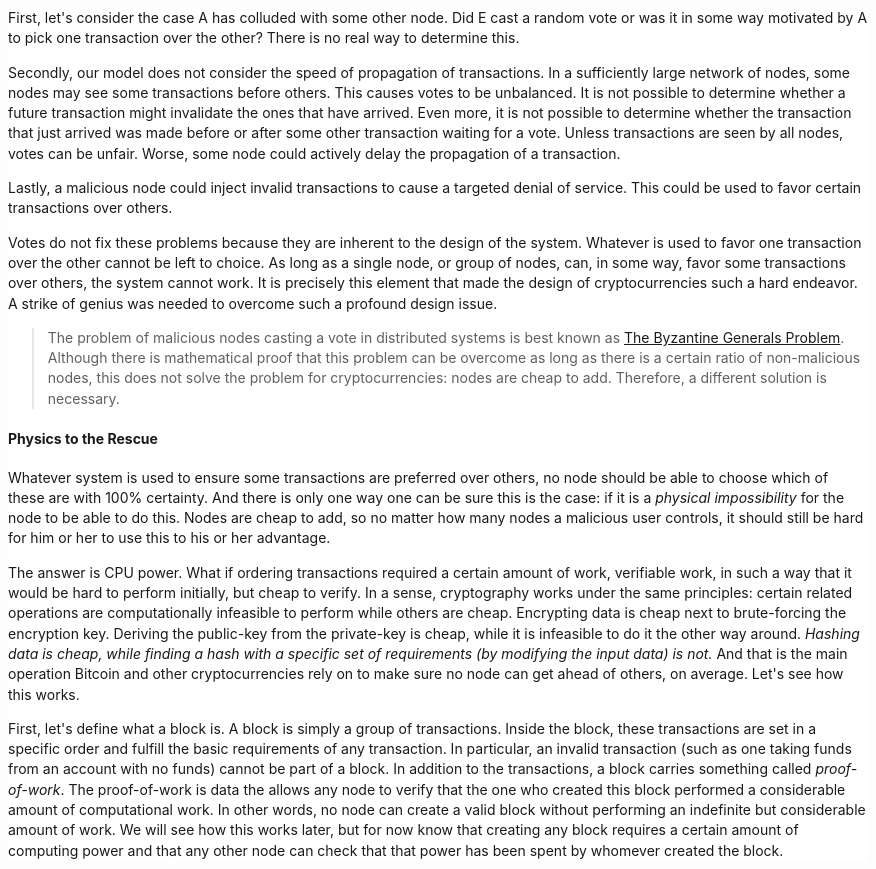 First, let's consider the case A has colluded with some other node. Did E cast a random vote or was it in some way motivated by A to pick one transaction over the other? There is no real way to determine this.

Secondly, our model does not consider the speed of propagation of transactions. In a sufficiently large network of nodes, some nodes may see some transactions before others. This causes votes to be unbalanced. It is not possible to determine whether a future transaction might invalidate the ones that have arrived. Even more, it is not possible to determine whether the transaction that just arrived was made before or after some other transaction waiting for a vote. Unless transactions are seen by all nodes, votes can be unfair. Worse, some node could actively delay the propagation of a transaction.

Lastly, a malicious node could inject invalid transactions to cause a targeted denial of service. This could be used to favor certain transactions over others.

Votes do not fix these problems because they are inherent to the design of the system. Whatever is used to favor one transaction over the other cannot be left to choice. As long as a single node, or group of nodes, can, in some way, favor some transactions over others, the system cannot work. It is precisely this element that made the design of cryptocurrencies such a hard endeavor. A strike of genius was needed to overcome such a profound design issue.

> The problem of malicious nodes casting a vote in distributed systems is best known as [The Byzantine Generals Problem](http://research.microsoft.com/en-us/um/people/lamport/pubs/byz.pdf). Although there is mathematical proof that this problem can be overcome as long as there is a certain ratio of non-malicious nodes, this does not solve the problem for cryptocurrencies: nodes are cheap to add. Therefore, a different solution is necessary.

#### Physics to the Rescue
Whatever system is used to ensure some transactions are preferred over others, no node should be able to choose which of these are with 100% certainty. And there is only one way one can be sure this is the case: if it is a *physical impossibility* for the node to be able to do this. Nodes are cheap to add, so no matter how many nodes a malicious user controls, it should still be hard for him or her to use this to his or her advantage.

The answer is CPU power. What if ordering transactions required a certain amount of work, verifiable work, in such a way that it would be hard to perform initially, but cheap to verify. In a sense, cryptography works under the same principles: certain related operations are computationally infeasible to perform while others are cheap. Encrypting data is cheap next to brute-forcing the encryption key. Deriving the public-key from the private-key is cheap, while it is infeasible to do it the other way around. *Hashing data is cheap, while finding a hash with a specific set of requirements (by modifying the input data) is not.* And that is the main operation Bitcoin and other cryptocurrencies rely on to make sure no node can get ahead of others, on average. Let's see how this works.

First, let's define what a block is. A block is simply a group of transactions. Inside the block, these transactions are set in a specific order and fulfill the basic requirements of any transaction. In particular, an invalid transaction (such as one taking funds from an account with no funds) cannot be part of a block. In addition to the transactions, a block carries something called *proof-of-work*. The proof-of-work is data the allows any node to verify that the one who created this block performed a considerable amount of computational work. In other words, no node can create a valid block without performing an indefinite but considerable amount of work. We will see how this works later, but for now know that creating any block requires a certain amount of computing power and that any other node can check that that power has been spent by whomever created the block.
